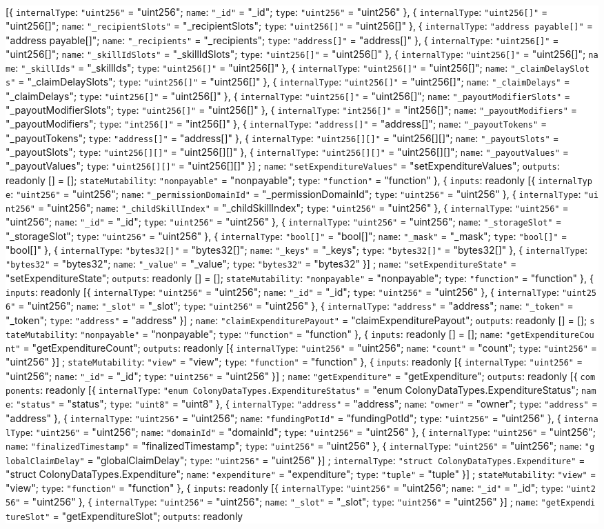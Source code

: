 [{ `internalType`: ``"uint256"`` = "uint256"; `name`: ``"_id"`` = "\_id"; `type`: ``"uint256"`` = "uint256" }, { `internalType`: ``"uint256[]"`` = "uint256[]"; `name`: ``"_recipientSlots"`` = "\_recipientSlots"; `type`: ``"uint256[]"`` = "uint256[]" }, { `internalType`: ``"address payable[]"`` = "address payable[]"; `name`: ``"_recipients"`` = "\_recipients"; `type`: ``"address[]"`` = "address[]" }, { `internalType`: ``"uint256[]"`` = "uint256[]"; `name`: ``"_skillIdSlots"`` = "\_skillIdSlots"; `type`: ``"uint256[]"`` = "uint256[]" }, { `internalType`: ``"uint256[]"`` = "uint256[]"; `name`: ``"_skillIds"`` = "\_skillIds"; `type`: ``"uint256[]"`` = "uint256[]" }, { `internalType`: ``"uint256[]"`` = "uint256[]"; `name`: ``"_claimDelaySlots"`` = "\_claimDelaySlots"; `type`: ``"uint256[]"`` = "uint256[]" }, { `internalType`: ``"uint256[]"`` = "uint256[]"; `name`: ``"_claimDelays"`` = "\_claimDelays"; `type`: ``"uint256[]"`` = "uint256[]" }, { `internalType`: ``"uint256[]"`` = "uint256[]"; `name`: ``"_payoutModifierSlots"`` = "\_payoutModifierSlots"; `type`: ``"uint256[]"`` = "uint256[]" }, { `internalType`: ``"int256[]"`` = "int256[]"; `name`: ``"_payoutModifiers"`` = "\_payoutModifiers"; `type`: ``"int256[]"`` = "int256[]" }, { `internalType`: ``"address[]"`` = "address[]"; `name`: ``"_payoutTokens"`` = "\_payoutTokens"; `type`: ``"address[]"`` = "address[]" }, { `internalType`: ``"uint256[][]"`` = "uint256[][]"; `name`: ``"_payoutSlots"`` = "\_payoutSlots"; `type`: ``"uint256[][]"`` = "uint256[][]" }, { `internalType`: ``"uint256[][]"`` = "uint256[][]"; `name`: ``"_payoutValues"`` = "\_payoutValues"; `type`: ``"uint256[][]"`` = "uint256[][]" }] ; `name`: ``"setExpenditureValues"`` = "setExpenditureValues"; `outputs`: readonly [] = []; `stateMutability`: ``"nonpayable"`` = "nonpayable"; `type`: ``"function"`` = "function" }, { `inputs`: readonly [{ `internalType`: ``"uint256"`` = "uint256"; `name`: ``"_permissionDomainId"`` = "\_permissionDomainId"; `type`: ``"uint256"`` = "uint256" }, { `internalType`: ``"uint256"`` = "uint256"; `name`: ``"_childSkillIndex"`` = "\_childSkillIndex"; `type`: ``"uint256"`` = "uint256" }, { `internalType`: ``"uint256"`` = "uint256"; `name`: ``"_id"`` = "\_id"; `type`: ``"uint256"`` = "uint256" }, { `internalType`: ``"uint256"`` = "uint256"; `name`: ``"_storageSlot"`` = "\_storageSlot"; `type`: ``"uint256"`` = "uint256" }, { `internalType`: ``"bool[]"`` = "bool[]"; `name`: ``"_mask"`` = "\_mask"; `type`: ``"bool[]"`` = "bool[]" }, { `internalType`: ``"bytes32[]"`` = "bytes32[]"; `name`: ``"_keys"`` = "\_keys"; `type`: ``"bytes32[]"`` = "bytes32[]" }, { `internalType`: ``"bytes32"`` = "bytes32"; `name`: ``"_value"`` = "\_value"; `type`: ``"bytes32"`` = "bytes32" }] ; `name`: ``"setExpenditureState"`` = "setExpenditureState"; `outputs`: readonly [] = []; `stateMutability`: ``"nonpayable"`` = "nonpayable"; `type`: ``"function"`` = "function" }, { `inputs`: readonly [{ `internalType`: ``"uint256"`` = "uint256"; `name`: ``"_id"`` = "\_id"; `type`: ``"uint256"`` = "uint256" }, { `internalType`: ``"uint256"`` = "uint256"; `name`: ``"_slot"`` = "\_slot"; `type`: ``"uint256"`` = "uint256" }, { `internalType`: ``"address"`` = "address"; `name`: ``"_token"`` = "\_token"; `type`: ``"address"`` = "address" }] ; `name`: ``"claimExpenditurePayout"`` = "claimExpenditurePayout"; `outputs`: readonly [] = []; `stateMutability`: ``"nonpayable"`` = "nonpayable"; `type`: ``"function"`` = "function" }, { `inputs`: readonly [] = []; `name`: ``"getExpenditureCount"`` = "getExpenditureCount"; `outputs`: readonly [{ `internalType`: ``"uint256"`` = "uint256"; `name`: ``"count"`` = "count"; `type`: ``"uint256"`` = "uint256" }] ; `stateMutability`: ``"view"`` = "view"; `type`: ``"function"`` = "function" }, { `inputs`: readonly [{ `internalType`: ``"uint256"`` = "uint256"; `name`: ``"_id"`` = "\_id"; `type`: ``"uint256"`` = "uint256" }] ; `name`: ``"getExpenditure"`` = "getExpenditure"; `outputs`: readonly [{ `components`: readonly [{ `internalType`: ``"enum ColonyDataTypes.ExpenditureStatus"`` = "enum ColonyDataTypes.ExpenditureStatus"; `name`: ``"status"`` = "status"; `type`: ``"uint8"`` = "uint8" }, { `internalType`: ``"address"`` = "address"; `name`: ``"owner"`` = "owner"; `type`: ``"address"`` = "address" }, { `internalType`: ``"uint256"`` = "uint256"; `name`: ``"fundingPotId"`` = "fundingPotId"; `type`: ``"uint256"`` = "uint256" }, { `internalType`: ``"uint256"`` = "uint256"; `name`: ``"domainId"`` = "domainId"; `type`: ``"uint256"`` = "uint256" }, { `internalType`: ``"uint256"`` = "uint256"; `name`: ``"finalizedTimestamp"`` = "finalizedTimestamp"; `type`: ``"uint256"`` = "uint256" }, { `internalType`: ``"uint256"`` = "uint256"; `name`: ``"globalClaimDelay"`` = "globalClaimDelay"; `type`: ``"uint256"`` = "uint256" }] ; `internalType`: ``"struct ColonyDataTypes.Expenditure"`` = "struct ColonyDataTypes.Expenditure"; `name`: ``"expenditure"`` = "expenditure"; `type`: ``"tuple"`` = "tuple" }] ; `stateMutability`: ``"view"`` = "view"; `type`: ``"function"`` = "function" }, { `inputs`: readonly [{ `internalType`: ``"uint256"`` = "uint256"; `name`: ``"_id"`` = "\_id"; `type`: ``"uint256"`` = "uint256" }, { `internalType`: ``"uint256"`` = "uint256"; `name`: ``"_slot"`` = "\_slot"; `type`: ``"uint256"`` = "uint256" }] ; `name`: ``"getExpenditureSlot"`` = "getExpenditureSlot"; `outputs`: readonly